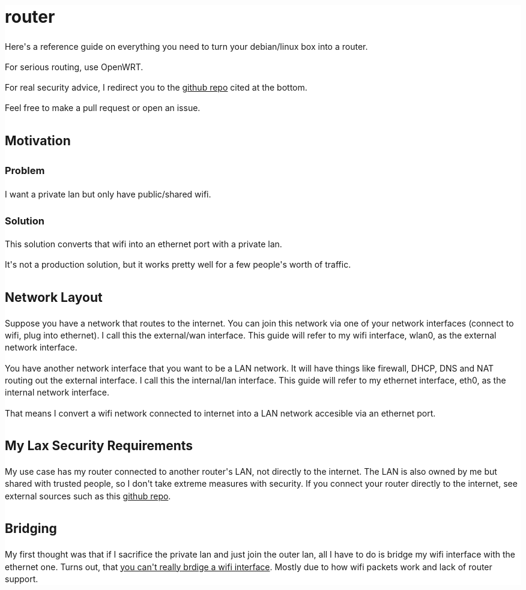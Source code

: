 # router
Here's a reference guide on everything you need to turn your debian/linux box
into a router.

For serious routing, use OpenWRT.

For real security advice, I redirect you to the [github repo](https://github.com/imthenachoman/How-To-Secure-A-Linux-Server) cited at the bottom.

Feel free to make a pull request or open an issue.

## Motivation
### Problem
I want a private lan but only have public/shared wifi.

### Solution
This solution converts that wifi into an ethernet port with a private lan.

It's not a production solution, but it works pretty well for a few people's
worth of traffic.

## Network Layout
Suppose you have a network that routes to the internet. You can join this
network via one of your network interfaces (connect to wifi, plug into
ethernet). I call this the external/wan interface. This guide will refer to my wifi
interface, wlan0, as the external network interface.

You have another network interface that you want to be a LAN network. It will
have things like firewall, DHCP, DNS and NAT routing out the external interface.
I call this the internal/lan interface. This guide will refer to my ethernet
interface, eth0, as the internal network interface.

That means I convert a wifi network connected to internet into a LAN network
accesible via an ethernet port.

## My Lax Security Requirements
My use case has my router connected to another router's LAN, not directly to the
internet. The LAN is also owned by me but shared with trusted people, so I don't take
extreme measures with security. If you connect your router directly to the internet,
see external sources such as this [github repo](https://github.com/imthenachoman/How-To-Secure-A-Linux-Server).

## Bridging
My first thought was that if I sacrifice the private lan and just join the outer
lan, all I have to do is bridge my wifi interface with the ethernet one. Turns
out, that [you can't really brdige a wifi interface](https://serverfault.com/questions/152363/bridging-wlan0-to-eth0).
Mostly due to how wifi packets work and lack of router support.
